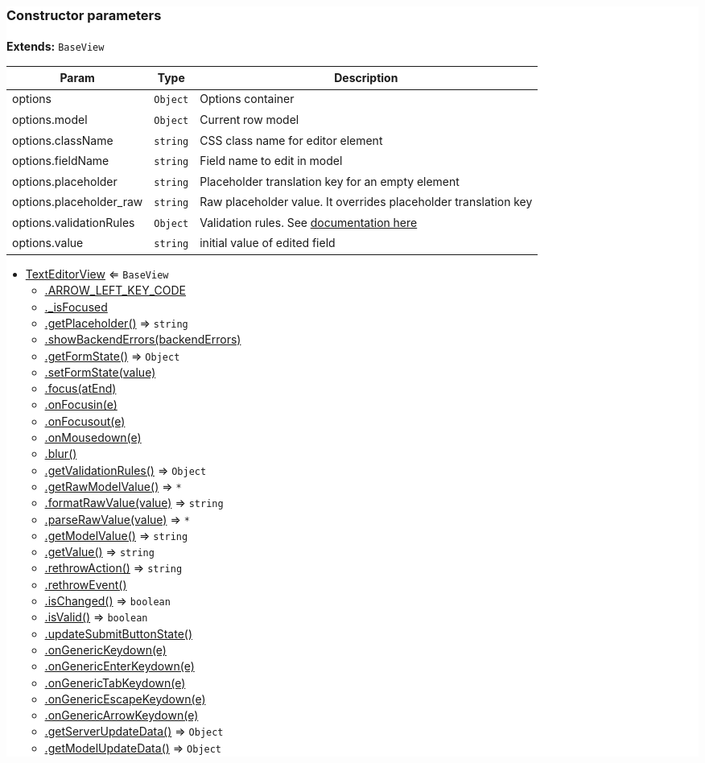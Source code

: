 ### Constructor parameters

**Extends:** `BaseView`  

| Param | Type | Description |
| --- | --- | --- |
| options | `Object` | Options container |
| options.model | `Object` | Current row model |
| options.className | `string` | CSS class name for editor element |
| options.fieldName | `string` | Field name to edit in model |
| options.placeholder | `string` | Placeholder translation key for an empty element |
| options.placeholder_raw | `string` | Raw placeholder value. It overrides placeholder translation key |
| options.validationRules | `Object` | Validation rules. See [documentation here](../reference/js_validation.md#conformity-server-side-validations-to-client-once) |
| options.value | `string` | initial value of edited field |


* [TextEditorView](#module_TextEditorView) ⇐ `BaseView`
  * [.ARROW_LEFT_KEY_CODE](#module_TextEditorView#ARROW_LEFT_KEY_CODE)
  * [._isFocused](#module_TextEditorView#_isFocused)
  * [.getPlaceholder()](#module_TextEditorView#getPlaceholder) ⇒ `string`
  * [.showBackendErrors(backendErrors)](#module_TextEditorView#showBackendErrors)
  * [.getFormState()](#module_TextEditorView#getFormState) ⇒ `Object`
  * [.setFormState(value)](#module_TextEditorView#setFormState)
  * [.focus(atEnd)](#module_TextEditorView#focus)
  * [.onFocusin(e)](#module_TextEditorView#onFocusin)
  * [.onFocusout(e)](#module_TextEditorView#onFocusout)
  * [.onMousedown(e)](#module_TextEditorView#onMousedown)
  * [.blur()](#module_TextEditorView#blur)
  * [.getValidationRules()](#module_TextEditorView#getValidationRules) ⇒ `Object`
  * [.getRawModelValue()](#module_TextEditorView#getRawModelValue) ⇒ `*`
  * [.formatRawValue(value)](#module_TextEditorView#formatRawValue) ⇒ `string`
  * [.parseRawValue(value)](#module_TextEditorView#parseRawValue) ⇒ `*`
  * [.getModelValue()](#module_TextEditorView#getModelValue) ⇒ `string`
  * [.getValue()](#module_TextEditorView#getValue) ⇒ `string`
  * [.rethrowAction()](#module_TextEditorView#rethrowAction) ⇒ `string`
  * [.rethrowEvent()](#module_TextEditorView#rethrowEvent)
  * [.isChanged()](#module_TextEditorView#isChanged) ⇒ `boolean`
  * [.isValid()](#module_TextEditorView#isValid) ⇒ `boolean`
  * [.updateSubmitButtonState()](#module_TextEditorView#updateSubmitButtonState)
  * [.onGenericKeydown(e)](#module_TextEditorView#onGenericKeydown)
  * [.onGenericEnterKeydown(e)](#module_TextEditorView#onGenericEnterKeydown)
  * [.onGenericTabKeydown(e)](#module_TextEditorView#onGenericTabKeydown)
  * [.onGenericEscapeKeydown(e)](#module_TextEditorView#onGenericEscapeKeydown)
  * [.onGenericArrowKeydown(e)](#module_TextEditorView#onGenericArrowKeydown)
  * [.getServerUpdateData()](#module_TextEditorView#getServerUpdateData) ⇒ `Object`
  * [.getModelUpdateData()](#module_TextEditorView#getModelUpdateData) ⇒ `Object`
